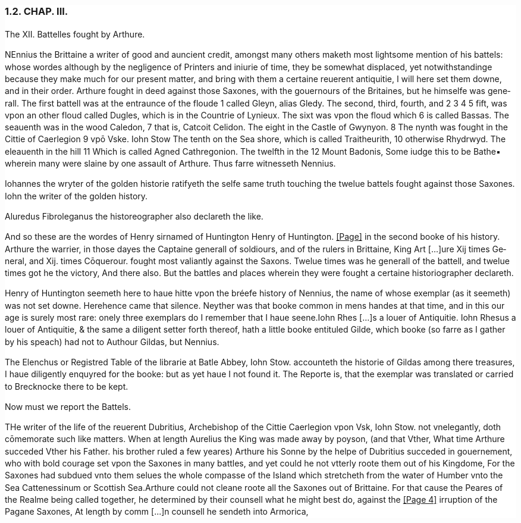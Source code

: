 ### 1.2. CHAP. III.  
The XII. Battelles fought by Arthure.

NEnnius the Brittaine a writer of good and auncient credit, amongst many
others maketh most lightsome mention of his battels: whose wordes although by
the neg­ligence of Printers and iniurie of time, they be somewhat displaced,
yet notwithstandinge because they make much for our present matter, and bring
with them a certaine reue­rent antiquitie, I will here set them downe, and in
their order. Arthure fought in deed against those Saxones, with the gouernours
of the Britaines, but he himselfe was gene­rall. The first battell was at the
entraunce of the floude 1 called Gleyn, alias Gledy. The second, third,
fourth, and 2 3 4 5 fift, was vpon an other floud called Dugles, which is in
the Countrie of Lynieux. The sixt was vpon the floud which 6 is called Bassas.
The seauenth was in the wood Caledon, 7 that is, Catcoit Celidon. The eight in
the Castle of Gwy­nyon. 8 The nynth was fought in the Cittie of Caerlegion 9
vpō Vske. Iohn Stow The tenth on the Sea shore, which is called
Trai­theurith, 10 otherwise Rhydrwyd. The eleauenth in the hill 11 Which is
called Agned Cathregonion. The twelfth in the 12 Mount Badonis, Some iudge
this to be Bathe▪ wherein many were slaine by one assault of Arthure. Thus
farre witnesseth Nennius.

Iohannes the wryter of the golden historie ratifyeth the selfe same truth
touching the twelue battels fought against those Saxones. Iohn the wri­ter of
the gol­den history.

Aluredus Fibroleganus the historeographer also decla­reth the like.

And so these are the wordes of Henry sirnamed of Hun­tington Henry of
Huntington. [[Page]](http://eebo.chadwyck.com/downloadtiff?vid=8884&page=12)
in the second booke of his history. Arthure the war­rier, in those dayes the
Captaine generall of soldiours, and of the rulers in Brittaine, King Art
[...]ure Xij times Ge­neral, and Xij. times Cōque­rour. fought most valiantly
against the Saxons. Twelue times was he generall of the battell, and twelue
times got he the victory, And there also. But the battles and places wherein
they were fought a certaine histo­riographer declareth.

Henry of Huntington seemeth here to haue hitte vpon the bréefe history of
Nennius, the name of whose exemplar (as it seemeth) was not set downe.
Herehence came that si­lence. Neyther was that booke common in mens handes at
that time, and in this our age is surely most rare: onely three exemplars do I
remember that I haue seene.Iohn Rhes [...]s a louer of Anti­quitie. Iohn
Rhesus a louer of Antiquitie, & the same a diligent setter forth there­of,
hath a little booke entituled Gilde, which booke (so farre as I gather by his
speach) had not to Authour Gildas, but Nennius.

The Elenchus or Registred Table of the librarie at Batle Abbey, Iohn Stow.
accounteth the historie of Gildas among there trea­sures, I haue diligently
enquyred for the booke: but as yet haue I not found it. The Reporte is, that
the exemplar was translated or carried to Brecknocke there to be kept.

Now must we report the Battels.

THe writer of the life of the reuerent Dubritius, Arche­bishop of the Cittie
Caerlegion vpon Vsk, Iohn Stow. not vnele­gantly, doth cōmemorate such like
matters. When at length Aurelius the King was made away by poyson, (and that
V­ther, What time Arthure succe­ded Vther his Father. his brother ruled a few
yeares) Arthure his Sonne by the helpe of Dubritius succeded in gouernement,
who with bold courage set vpon the Saxones in many battles, and yet could he
not vtterly roote them out of his Kingdome, For the Saxones had subdued vnto
them selues the whole com­passe of the Island which stretcheth from the water
of Hum­ber vnto the Sea Cattenessinum or Scottish Sea.Arthure could not cleane
roote all the Saxones out of Brittaine. For that cause the Peares of the
Realme being called together, he de­termined by their counsell what he might
best do, against the [[Page
4]](http://eebo.chadwyck.com/downloadtiff?vid=8884&page=12) irruption of the
Pagane Saxones, At length by comm [...]n counsell he sendeth into Armorica,